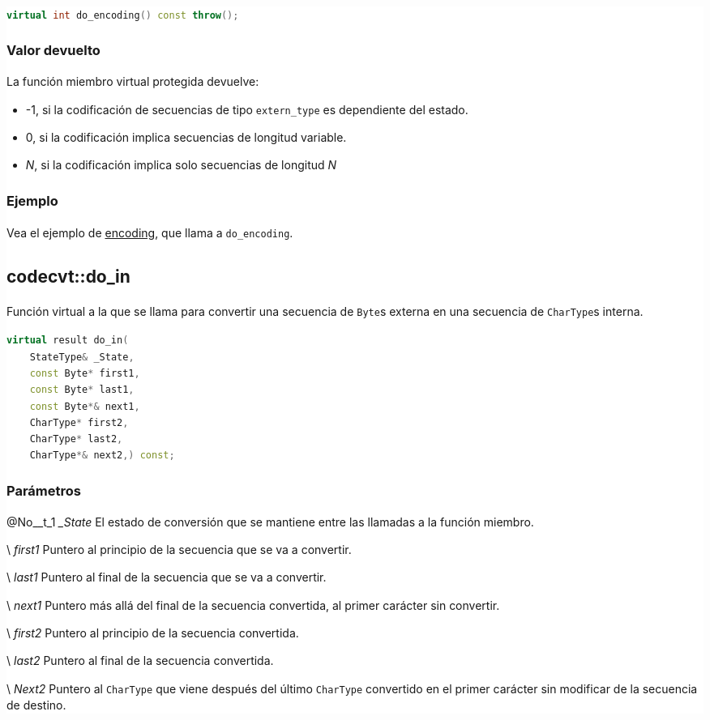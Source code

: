 ```cpp
virtual int do_encoding() const throw();
```

### <a name="return-value"></a>Valor devuelto

La función miembro virtual protegida devuelve:

- -1, si la codificación de secuencias de tipo `extern_type` es dependiente del estado.

- 0, si la codificación implica secuencias de longitud variable.

- *N*, si la codificación implica solo secuencias de longitud *N*

### <a name="example"></a>Ejemplo

Vea el ejemplo de [encoding](#encoding), que llama a `do_encoding`.

## <a name="do_in"></a>  codecvt::do_in

Función virtual a la que se llama para convertir una secuencia de `Byte`s externa en una secuencia de `CharType`s interna.

```cpp
virtual result do_in(
    StateType& _State,
    const Byte* first1,
    const Byte* last1,
    const Byte*& next1,
    CharType* first2,
    CharType* last2,
    CharType*& next2,) const;
```

### <a name="parameters"></a>Parámetros

@No__t_1 *_State*
El estado de conversión que se mantiene entre las llamadas a la función miembro.

\ *first1*
Puntero al principio de la secuencia que se va a convertir.

\ *last1*
Puntero al final de la secuencia que se va a convertir.

\ *next1*
Puntero más allá del final de la secuencia convertida, al primer carácter sin convertir.

\ *first2*
Puntero al principio de la secuencia convertida.

\ *last2*
Puntero al final de la secuencia convertida.

\ *Next2*
Puntero al `CharType` que viene después del último `CharType` convertido en el primer carácter sin modificar de la secuencia de destino.
